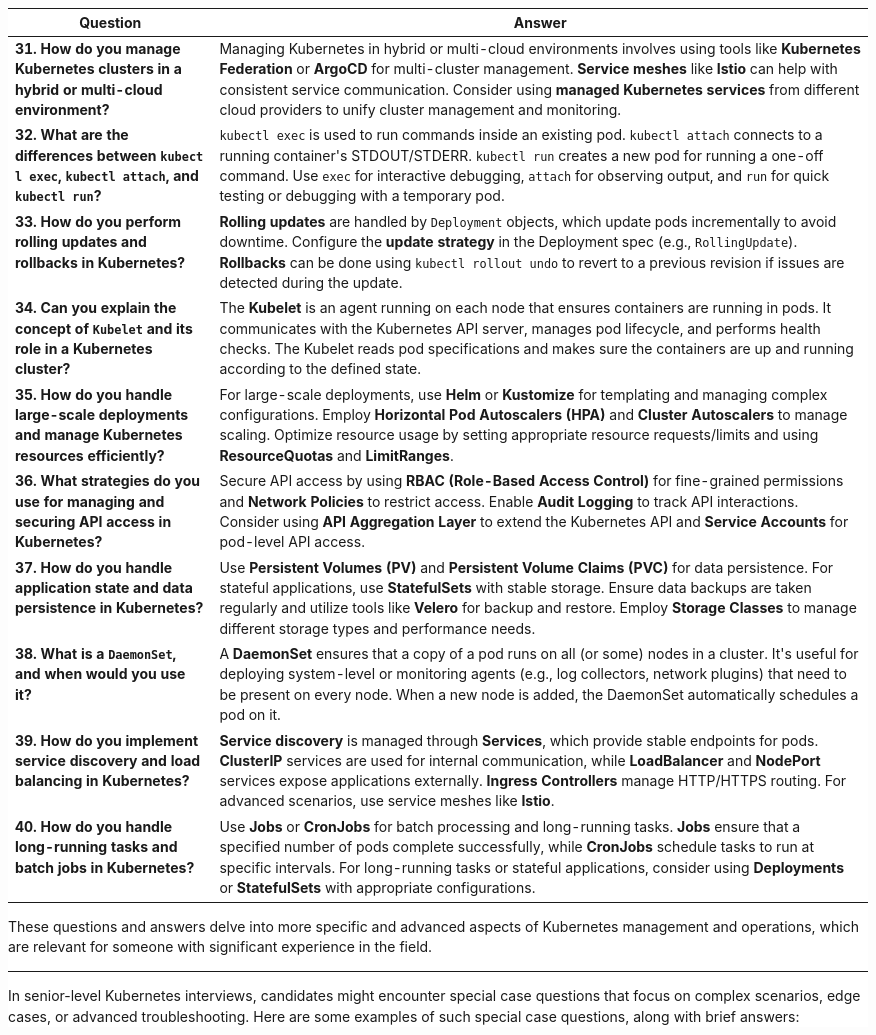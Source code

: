 | **Question**                                                                                         | **Answer**                                                                                                                                                                                                                                                                                                                                                                   |
|------------------------------------------------------------------------------------------------------|------------------------------------------------------------------------------------------------------------------------------------------------------------------------------------------------------------------------------------------------------------------------------------------------------------------------------------------------------------------------------|
| **31. How do you manage Kubernetes clusters in a hybrid or multi-cloud environment?**               | Managing Kubernetes in hybrid or multi-cloud environments involves using tools like **Kubernetes Federation** or **ArgoCD** for multi-cluster management. **Service meshes** like **Istio** can help with consistent service communication. Consider using **managed Kubernetes services** from different cloud providers to unify cluster management and monitoring.       |
| **32. What are the differences between `kubectl exec`, `kubectl attach`, and `kubectl run`?**        | `kubectl exec` is used to run commands inside an existing pod. `kubectl attach` connects to a running container's STDOUT/STDERR. `kubectl run` creates a new pod for running a one-off command. Use `exec` for interactive debugging, `attach` for observing output, and `run` for quick testing or debugging with a temporary pod.                |
| **33. How do you perform rolling updates and rollbacks in Kubernetes?**                            | **Rolling updates** are handled by `Deployment` objects, which update pods incrementally to avoid downtime. Configure the **update strategy** in the Deployment spec (e.g., `RollingUpdate`). **Rollbacks** can be done using `kubectl rollout undo` to revert to a previous revision if issues are detected during the update.                                    |
| **34. Can you explain the concept of `Kubelet` and its role in a Kubernetes cluster?**             | The **Kubelet** is an agent running on each node that ensures containers are running in pods. It communicates with the Kubernetes API server, manages pod lifecycle, and performs health checks. The Kubelet reads pod specifications and makes sure the containers are up and running according to the defined state.                                               |
| **35. How do you handle large-scale deployments and manage Kubernetes resources efficiently?**      | For large-scale deployments, use **Helm** or **Kustomize** for templating and managing complex configurations. Employ **Horizontal Pod Autoscalers (HPA)** and **Cluster Autoscalers** to manage scaling. Optimize resource usage by setting appropriate resource requests/limits and using **ResourceQuotas** and **LimitRanges**.                          |
| **36. What strategies do you use for managing and securing API access in Kubernetes?**             | Secure API access by using **RBAC (Role-Based Access Control)** for fine-grained permissions and **Network Policies** to restrict access. Enable **Audit Logging** to track API interactions. Consider using **API Aggregation Layer** to extend the Kubernetes API and **Service Accounts** for pod-level API access.                         |
| **37. How do you handle application state and data persistence in Kubernetes?**                    | Use **Persistent Volumes (PV)** and **Persistent Volume Claims (PVC)** for data persistence. For stateful applications, use **StatefulSets** with stable storage. Ensure data backups are taken regularly and utilize tools like **Velero** for backup and restore. Employ **Storage Classes** to manage different storage types and performance needs.           |
| **38. What is a `DaemonSet`, and when would you use it?**                                           | A **DaemonSet** ensures that a copy of a pod runs on all (or some) nodes in a cluster. It's useful for deploying system-level or monitoring agents (e.g., log collectors, network plugins) that need to be present on every node. When a new node is added, the DaemonSet automatically schedules a pod on it.                                                |
| **39. How do you implement service discovery and load balancing in Kubernetes?**                   | **Service discovery** is managed through **Services**, which provide stable endpoints for pods. **ClusterIP** services are used for internal communication, while **LoadBalancer** and **NodePort** services expose applications externally. **Ingress Controllers** manage HTTP/HTTPS routing. For advanced scenarios, use service meshes like **Istio**. |
| **40. How do you handle long-running tasks and batch jobs in Kubernetes?**                         | Use **Jobs** or **CronJobs** for batch processing and long-running tasks. **Jobs** ensure that a specified number of pods complete successfully, while **CronJobs** schedule tasks to run at specific intervals. For long-running tasks or stateful applications, consider using **Deployments** or **StatefulSets** with appropriate configurations. |

These questions and answers delve into more specific and advanced aspects of Kubernetes management and operations, 
which are relevant for someone with significant experience in the field.

----------

In senior-level Kubernetes interviews, candidates might encounter special case questions that focus on complex scenarios, edge cases, or advanced troubleshooting. Here are some examples of such special case questions, along with brief answers:
